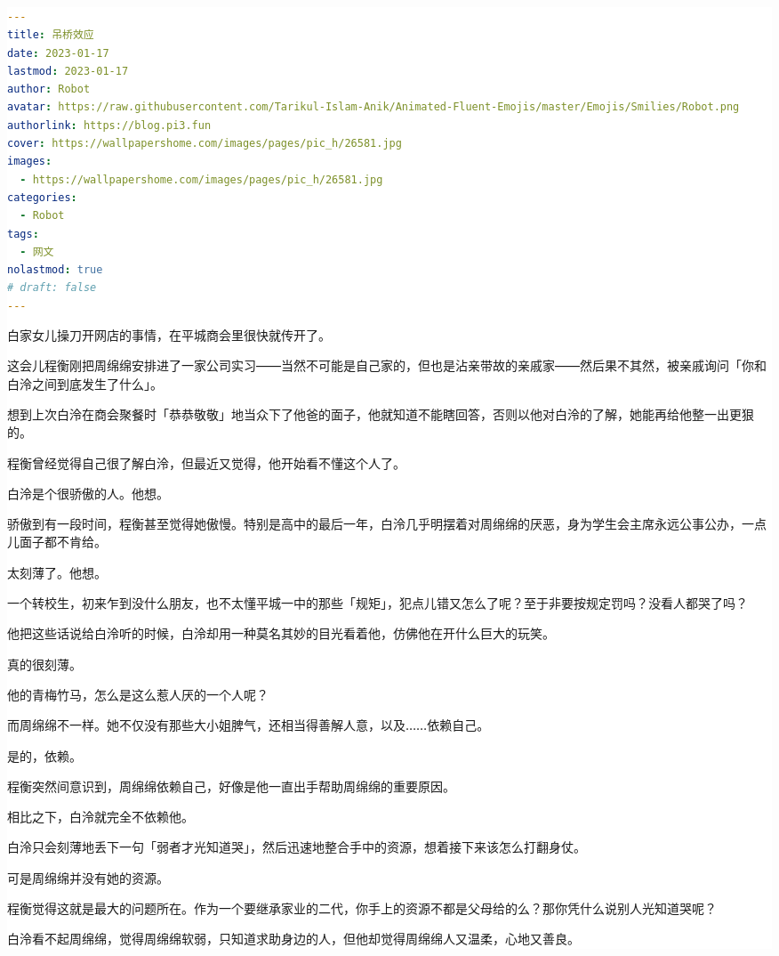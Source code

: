 ```yaml
---
title: 吊桥效应
date: 2023-01-17
lastmod: 2023-01-17
author: Robot
avatar: https://raw.githubusercontent.com/Tarikul-Islam-Anik/Animated-Fluent-Emojis/master/Emojis/Smilies/Robot.png
authorlink: https://blog.pi3.fun
cover: https://wallpapershome.com/images/pages/pic_h/26581.jpg
images:
  - https://wallpapershome.com/images/pages/pic_h/26581.jpg
categories:
  - Robot
tags:
  - 网文
nolastmod: true
# draft: false
---
```




白家女儿操刀开网店的事情，在平城商会里很快就传开了。

这会儿程衡刚把周绵绵安排进了一家公司实习——当然不可能是自己家的，但也是沾亲带故的亲戚家——然后果不其然，被亲戚询问「你和白泠之间到底发生了什么」。

想到上次白泠在商会聚餐时「恭恭敬敬」地当众下了他爸的面子，他就知道不能瞎回答，否则以他对白泠的了解，她能再给他整一出更狠的。

程衡曾经觉得自己很了解白泠，但最近又觉得，他开始看不懂这个人了。

白泠是个很骄傲的人。他想。

骄傲到有一段时间，程衡甚至觉得她傲慢。特别是高中的最后一年，白泠几乎明摆着对周绵绵的厌恶，身为学生会主席永远公事公办，一点儿面子都不肯给。

太刻薄了。他想。

一个转校生，初来乍到没什么朋友，也不太懂平城一中的那些「规矩」，犯点儿错又怎么了呢？至于非要按规定罚吗？没看人都哭了吗？

他把这些话说给白泠听的时候，白泠却用一种莫名其妙的目光看着他，仿佛他在开什么巨大的玩笑。

真的很刻薄。

他的青梅竹马，怎么是这么惹人厌的一个人呢？

而周绵绵不一样。她不仅没有那些大小姐脾气，还相当得善解人意，以及……依赖自己。

是的，依赖。

程衡突然间意识到，周绵绵依赖自己，好像是他一直出手帮助周绵绵的重要原因。

相比之下，白泠就完全不依赖他。

白泠只会刻薄地丢下一句「弱者才光知道哭」，然后迅速地整合手中的资源，想着接下来该怎么打翻身仗。

可是周绵绵并没有她的资源。

程衡觉得这就是最大的问题所在。作为一个要继承家业的二代，你手上的资源不都是父母给的么？那你凭什么说别人光知道哭呢？

白泠看不起周绵绵，觉得周绵绵软弱，只知道求助身边的人，但他却觉得周绵绵人又温柔，心地又善良。
